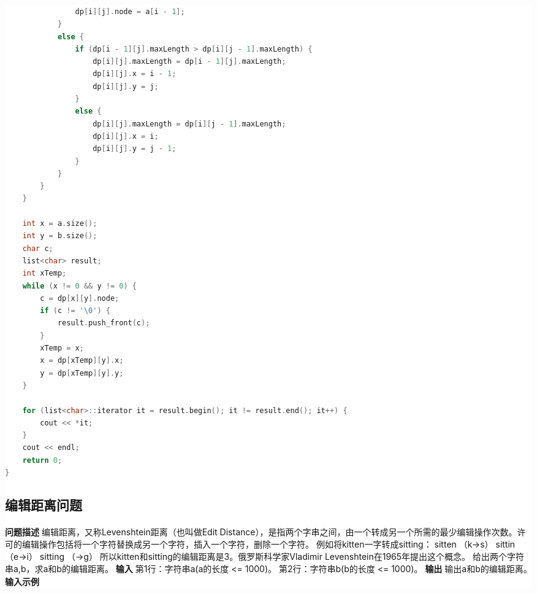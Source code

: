 ```cpp
                dp[i][j].node = a[i - 1];
            }
            else {
                if (dp[i - 1][j].maxLength > dp[i][j - 1].maxLength) {
                    dp[i][j].maxLength = dp[i - 1][j].maxLength;
                    dp[i][j].x = i - 1;
                    dp[i][j].y = j;
                }
                else {
                    dp[i][j].maxLength = dp[i][j - 1].maxLength;
                    dp[i][j].x = i;
                    dp[i][j].y = j - 1;
                }
            }
        }
    }

    int x = a.size();
    int y = b.size();
    char c;
    list<char> result;
    int xTemp;
    while (x != 0 && y != 0) {
        c = dp[x][y].node;
        if (c != '\0') {
            result.push_front(c);
        }
        xTemp = x;
        x = dp[xTemp][y].x;
        y = dp[xTemp][y].y;
    }

    for (list<char>::iterator it = result.begin(); it != result.end(); it++) {
        cout << *it;
    }
    cout << endl;
    return 0;
}

```

## 编辑距离问题
**问题描述**
编辑距离，又称Levenshtein距离（也叫做Edit Distance），是指两个字串之间，由一个转成另一个所需的最少编辑操作次数。许可的编辑操作包括将一个字符替换成另一个字符，插入一个字符，删除一个字符。
例如将kitten一字转成sitting：
sitten （k->s）
sittin （e->i）
sitting （->g）
所以kitten和sitting的编辑距离是3。俄罗斯科学家Vladimir Levenshtein在1965年提出这个概念。
给出两个字符串a,b，求a和b的编辑距离。
**输入**
第1行：字符串a(a的长度 <= 1000)。
第2行：字符串b(b的长度 <= 1000)。
**输出**
输出a和b的编辑距离。
**输入示例**

